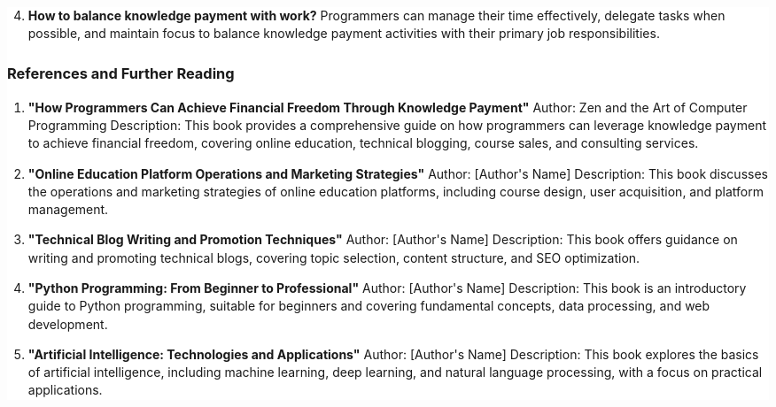 4. **How to balance knowledge payment with work?**
   Programmers can manage their time effectively, delegate tasks when possible, and maintain focus to balance knowledge payment activities with their primary job responsibilities.

### References and Further Reading

1. **"How Programmers Can Achieve Financial Freedom Through Knowledge Payment"**
   Author: Zen and the Art of Computer Programming
   Description: This book provides a comprehensive guide on how programmers can leverage knowledge payment to achieve financial freedom, covering online education, technical blogging, course sales, and consulting services.

2. **"Online Education Platform Operations and Marketing Strategies"**
   Author: [Author's Name]
   Description: This book discusses the operations and marketing strategies of online education platforms, including course design, user acquisition, and platform management.

3. **"Technical Blog Writing and Promotion Techniques"**
   Author: [Author's Name]
   Description: This book offers guidance on writing and promoting technical blogs, covering topic selection, content structure, and SEO optimization.

4. **"Python Programming: From Beginner to Professional"**
   Author: [Author's Name]
   Description: This book is an introductory guide to Python programming, suitable for beginners and covering fundamental concepts, data processing, and web development.

5. **"Artificial Intelligence: Technologies and Applications"**
   Author: [Author's Name]
   Description: This book explores the basics of artificial intelligence, including machine learning, deep learning, and natural language processing, with a focus on practical applications.


